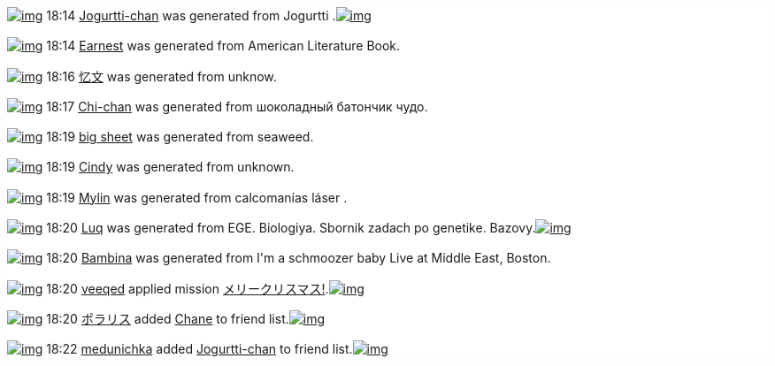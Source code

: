 [![img](http://kacdn01.appspot.com/6378107770503168/329a.png)](http://www.barcodekanojo.com/kanojo/2693740/Jogurtti-chan) 18:14 [Jogurtti-chan](http://www.barcodekanojo.com/kanojo/2693740/Jogurtti-chan) was generated from Jogurtti .[![img](http://kacdn04.appspot.com/6250344036171776/b210.jpg)](http://www.barcodekanojo.com/product_images/barcode/5214430/1387185267/Jogurtti%20.jpg)

[![img](http://kacdn02.appspot.com/5142280054767616/b5ff.png)](http://www.barcodekanojo.com/kanojo/2693741/Earnest) 18:14 [Earnest](http://www.barcodekanojo.com/kanojo/2693741/Earnest) was generated from American Literature Book.

[![img](http://kacdn05.appspot.com/4739384741986304/8740.png)](http://www.barcodekanojo.com/kanojo/2693742/%E5%BF%86%E6%96%87) 18:16 [忆文](http://www.barcodekanojo.com/kanojo/2693742/%E5%BF%86%E6%96%87) was generated from unknow.

[![img](http://kacdn03.appspot.com/5590456670879744/2a56.png)](http://www.barcodekanojo.com/kanojo/2693743/Chi-chan) 18:17 [Chi-chan](http://www.barcodekanojo.com/kanojo/2693743/Chi-chan) was generated from шоколадный батончик чудо.

[![img](http://kacdn02.appspot.com/5015766424354816/8e68.png)](http://www.barcodekanojo.com/kanojo/2693744/big%20sheet) 18:19 [big sheet](http://www.barcodekanojo.com/kanojo/2693744/big%20sheet) was generated from seaweed.

[![img](http://kacdn01.appspot.com/5793716266598400/b9d3.png)](http://www.barcodekanojo.com/kanojo/2693745/Cindy) 18:19 [Cindy](http://www.barcodekanojo.com/kanojo/2693745/Cindy) was generated from unknown.

[![img](http://kacdn04.appspot.com/4522680824889344/9758.png)](http://www.barcodekanojo.com/kanojo/2693746/Mylin) 18:19 [Mylin](http://www.barcodekanojo.com/kanojo/2693746/Mylin) was generated from calcomanías láser .

[![img](http://kacdn05.appspot.com/6697776549199872/51ad.png)](http://www.barcodekanojo.com/kanojo/2693747/Luq) 18:20 [Luq](http://www.barcodekanojo.com/kanojo/2693747/Luq) was generated from EGE. Biologiya. Sbornik zadach po genetike. Bazovy.[![img](http://img18.imageshack.us/img18/2718/7v4l.jpg)](http://www.barcodekanojo.com/product_images/barcode/5214437/1387185563/EGE.%20Biologiya.%20Sbornik%20zadach%20po%20genetike.%20Bazovy.jpg)

[![img](http://kacdn02.appspot.com/6507055842066432/0549.png)](http://www.barcodekanojo.com/kanojo/2693748/Bambina) 18:20 [Bambina](http://www.barcodekanojo.com/kanojo/2693748/Bambina) was generated from I'm a schmoozer baby Live at Middle East, Boston.

[![img](http://kacdn04.appspot.com/6287226262519808/02cc.jpg)](http://www.barcodekanojo.com/user/381269/veeqed) 18:20 [veeqed](http://www.barcodekanojo.com/user/381269/veeqed) applied mission [メリークリスマス!](http://www.barcodekanojo.com/kanojo/2693744/big%20sheet).[![img](http://img191.imageshack.us/img191/5789/4lgn.png)](http://www.barcodekanojo.com/kanojo/2693744/big%20sheet)

[![img](http://img837.imageshack.us/img837/4162/6rgs.jpg)](http://www.barcodekanojo.com/user/391638/%E3%83%9D%E3%83%A9%E3%83%AA%E3%82%B9) 18:20 [ポラリス](http://www.barcodekanojo.com/user/391638/%E3%83%9D%E3%83%A9%E3%83%AA%E3%82%B9) added [Chane](http://www.barcodekanojo.com/kanojo/2439330/Chane) to friend list.[![img](http://kacdn04.appspot.com/5751474457935872/55d7.png)](http://www.barcodekanojo.com/kanojo/2439330/Chane)

[![img](http://kacdn02.appspot.com/5128201823059968/6508.jpg)](http://www.barcodekanojo.com/user/400415/medunichka) 18:22 [medunichka](http://www.barcodekanojo.com/user/400415/medunichka) added [Jogurtti-chan](http://www.barcodekanojo.com/kanojo/2693740/Jogurtti-chan) to friend list.[![img](http://kacdn03.appspot.com/5336325066588160/8f38.png)](http://www.barcodekanojo.com/kanojo/2693740/Jogurtti-chan)
